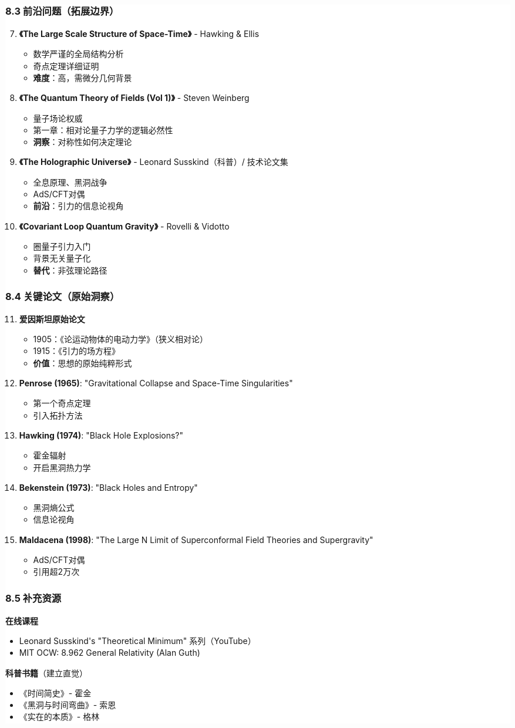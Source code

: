 ### 8.3 前沿问题（拓展边界）

7. **《The Large Scale Structure of Space-Time》** - Hawking & Ellis
   - 数学严谨的全局结构分析
   - 奇点定理详细证明
   - **难度**：高，需微分几何背景

8. **《The Quantum Theory of Fields (Vol 1)》** - Steven Weinberg
   - 量子场论权威
   - 第一章：相对论量子力学的逻辑必然性
   - **洞察**：对称性如何决定理论

9. **《The Holographic Universe》** - Leonard Susskind（科普）/ 技术论文集
   - 全息原理、黑洞战争
   - AdS/CFT对偶
   - **前沿**：引力的信息论视角

10. **《Covariant Loop Quantum Gravity》** - Rovelli & Vidotto
    - 圈量子引力入门
    - 背景无关量子化
    - **替代**：非弦理论路径

### 8.4 关键论文（原始洞察）

11. **爱因斯坦原始论文**
    - 1905：《论运动物体的电动力学》（狭义相对论）
    - 1915：《引力的场方程》
    - **价值**：思想的原始纯粹形式

12. **Penrose (1965)**: "Gravitational Collapse and Space-Time Singularities"
    - 第一个奇点定理
    - 引入拓扑方法

13. **Hawking (1974)**: "Black Hole Explosions?"
    - 霍金辐射
    - 开启黑洞热力学

14. **Bekenstein (1973)**: "Black Holes and Entropy"
    - 黑洞熵公式
    - 信息论视角

15. **Maldacena (1998)**: "The Large N Limit of Superconformal Field Theories and Supergravity"
    - AdS/CFT对偶
    - 引用超2万次

### 8.5 补充资源

**在线课程**
- Leonard Susskind's "Theoretical Minimum" 系列（YouTube）
- MIT OCW: 8.962 General Relativity (Alan Guth)

**科普书籍**（建立直觉）
- 《时间简史》- 霍金
- 《黑洞与时间弯曲》- 索恩
- 《实在的本质》- 格林
